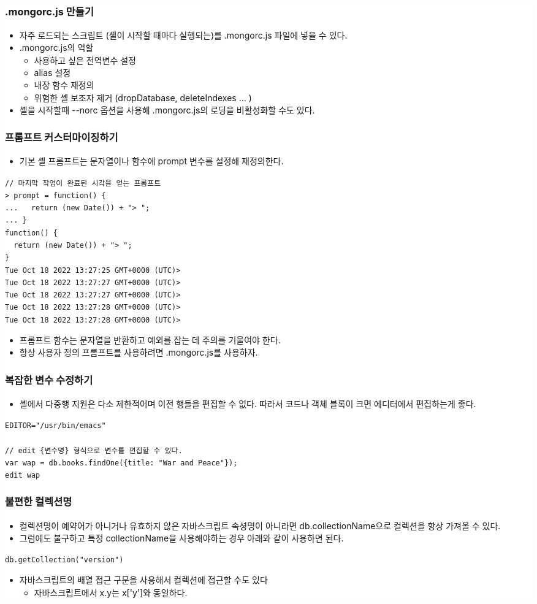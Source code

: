 ### .mongorc.js 만들기

- 자주 로드되는 스크립트 (셸이 시작할 때마다 실행되는)를 .mongorc.js 파일에 넣을 수 있다.
- .mongorc.js의 역할
  - 사용하고 싶은 전역변수 설정
  - alias 설정
  - 내장 함수 재정의
  - 위험한 셸 보조자 제거 (dropDatabase, deleteIndexes ... )
- 셸을 시작할때 --norc 옵션을 사용해 .mongorc.js의 로딩을 비활성화할 수도 있다.

### 프롬프트 커스터마이징하기

- 기본 셸 프롬프트는 문자열이나 함수에 prompt 변수를 설정해 재정의한다.

```
// 마지막 작업이 완료된 시각을 얻는 프롬프트
> prompt = function() {
...   return (new Date()) + "> ";
... }
function() {
  return (new Date()) + "> ";
}
Tue Oct 18 2022 13:27:25 GMT+0000 (UTC)> 
Tue Oct 18 2022 13:27:27 GMT+0000 (UTC)> 
Tue Oct 18 2022 13:27:27 GMT+0000 (UTC)> 
Tue Oct 18 2022 13:27:28 GMT+0000 (UTC)> 
Tue Oct 18 2022 13:27:28 GMT+0000 (UTC)> 
```

- 프롬프트 함수는 문자열을 반환하고 예외를 잡는 데 주의를 기울여야 한다.
- 항상 사용자 정의 프롬프트를 사용하려면 .mongorc.js를 사용하자.

### 복잡한 변수 수정하기

- 셸에서 다중행 지원은 다소 제한적이며 이전 행들을 편집할 수 없다. 따라서 코드나 객체 블록이 크면 에디터에서 편집하는게 좋다.

```
EDITOR="/usr/bin/emacs"

// edit {변수명} 형식으로 변수를 편집할 수 있다.
var wap = db.books.findOne({title: "War and Peace"});
edit wap
```



### 불편한 컬렉션명

- 컬렉션명이 예약어가 아니거나 유효하지 않은 자바스크립트 속셩명이 아니라면 db.collectionName으로 컬렉션을 항상 가져올 수 있다.
- 그럼에도 불구하고 특정 collectionName을 사용해야하는 경우 아래와 같이 사용하면 된다.

```
db.getCollection("version")
```

- 자바스크립트의 배열 접근 구문을 사용해서 컬렉션에 접근할 수도 있다
  - 자바스크립트에서 x.y는 x['y']와 동일하다.
